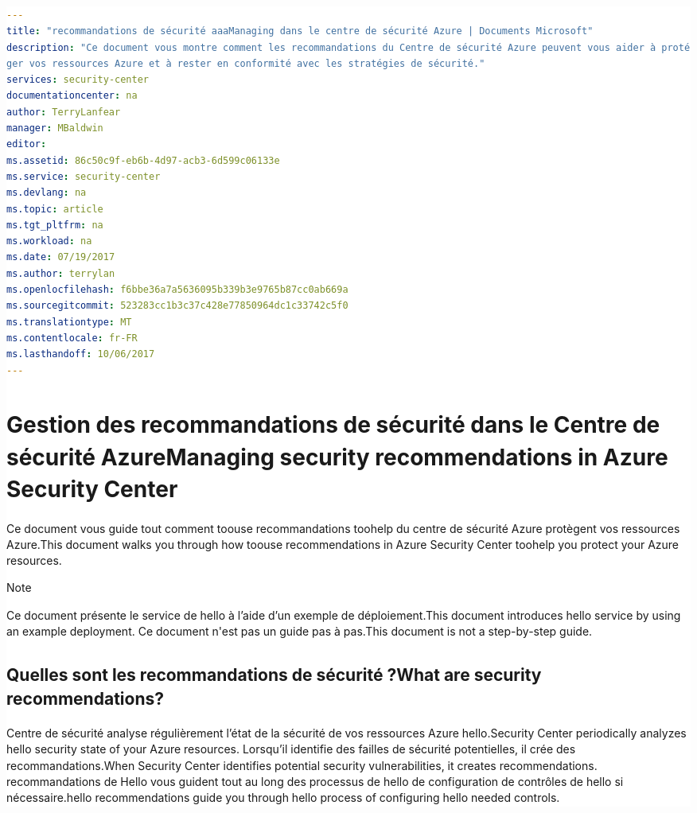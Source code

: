 ```yaml
---
title: "recommandations de sécurité aaaManaging dans le centre de sécurité Azure | Documents Microsoft"
description: "Ce document vous montre comment les recommandations du Centre de sécurité Azure peuvent vous aider à protéger vos ressources Azure et à rester en conformité avec les stratégies de sécurité."
services: security-center
documentationcenter: na
author: TerryLanfear
manager: MBaldwin
editor: 
ms.assetid: 86c50c9f-eb6b-4d97-acb3-6d599c06133e
ms.service: security-center
ms.devlang: na
ms.topic: article
ms.tgt_pltfrm: na
ms.workload: na
ms.date: 07/19/2017
ms.author: terrylan
ms.openlocfilehash: f6bbe36a7a5636095b339b3e9765b87cc0ab669a
ms.sourcegitcommit: 523283cc1b3c37c428e77850964dc1c33742c5f0
ms.translationtype: MT
ms.contentlocale: fr-FR
ms.lasthandoff: 10/06/2017
---
```

# <a name="managing-security-recommendations-in-azure-security-center"></a><span data-ttu-id="ffca6-103">Gestion des recommandations de sécurité dans le Centre de sécurité Azure</span><span class="sxs-lookup"><span data-stu-id="ffca6-103">Managing security recommendations in Azure Security Center</span></span>
<span data-ttu-id="ffca6-104">Ce document vous guide tout comment toouse recommandations toohelp du centre de sécurité Azure protègent vos ressources Azure.</span><span class="sxs-lookup"><span data-stu-id="ffca6-104">This document walks you through how toouse recommendations in Azure Security Center toohelp you protect your Azure resources.</span></span>

> [!NOTE]
> <span data-ttu-id="ffca6-105">Ce document présente le service de hello à l’aide d’un exemple de déploiement.</span><span class="sxs-lookup"><span data-stu-id="ffca6-105">This document introduces hello service by using an example deployment.</span></span>  <span data-ttu-id="ffca6-106">Ce document n'est pas un guide pas à pas.</span><span class="sxs-lookup"><span data-stu-id="ffca6-106">This document is not a step-by-step guide.</span></span>
>
>

## <a name="what-are-security-recommendations"></a><span data-ttu-id="ffca6-107">Quelles sont les recommandations de sécurité ?</span><span class="sxs-lookup"><span data-stu-id="ffca6-107">What are security recommendations?</span></span>
<span data-ttu-id="ffca6-108">Centre de sécurité analyse régulièrement l’état de la sécurité de vos ressources Azure hello.</span><span class="sxs-lookup"><span data-stu-id="ffca6-108">Security Center periodically analyzes hello security state of your Azure resources.</span></span> <span data-ttu-id="ffca6-109">Lorsqu’il identifie des failles de sécurité potentielles, il crée des recommandations.</span><span class="sxs-lookup"><span data-stu-id="ffca6-109">When Security Center identifies potential security vulnerabilities, it creates recommendations.</span></span> <span data-ttu-id="ffca6-110">recommandations de Hello vous guident tout au long des processus de hello de configuration de contrôles de hello si nécessaire.</span><span class="sxs-lookup"><span data-stu-id="ffca6-110">hello recommendations guide you through hello process of configuring hello needed controls.</span></span>


[1]: ./media/security-center-recommendations/recommendations-tile.png
[2]: ./media/security-center-recommendations/filter-recommendations.png
[3]: ./media/security-center-recommendations/dismiss-recommendations.png